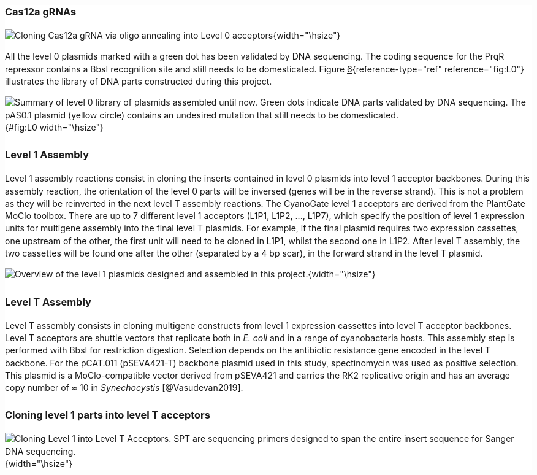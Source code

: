 ### Cas12a gRNAs

![Cloning Cas12a gRNA via oligo annealing into Level 0
acceptors](figs/gRNA.png){width="\\hsize"}

All the level 0 plasmids marked with a green dot has been validated by
DNA sequencing. The coding sequence for the PrqR repressor contains a
BbsI recognition site and still needs to be domesticated. Figure
[6](#fig:L0){reference-type="ref" reference="fig:L0"} illustrates the
library of DNA parts constructed during this project.

![Summary of level 0 library of plasmids assembled until now. Green dots
indicate DNA parts validated by DNA sequencing. The pAS0.1 plasmid
(yellow circle) contains an undesired mutation that still needs to be
domesticated.](figs/l0.png){#fig:L0 width="\\hsize"}

### Level 1 Assembly

Level 1 assembly reactions consist in cloning the inserts contained in
level 0 plasmids into level 1 acceptor backbones. During this assembly
reaction, the orientation of the level 0 parts will be inversed (genes
will be in the reverse strand). This is not a problem as they will be
reinverted in the next level T assembly reactions. The CyanoGate level 1
acceptors are derived from the PlantGate MoClo toolbox. There are up to
7 different level 1 acceptors (L1P1, L1P2, \..., L1P7), which specify
the position of level 1 expression units for multigene assembly into the
final level T plasmids. For example, if the final plasmid requires two
expression cassettes, one upstream of the other, the first unit will
need to be cloned in L1P1, whilst the second one in L1P2. After level T
assembly, the two cassettes will be found one after the other (separated
by a 4 bp scar), in the forward strand in the level T plasmid.

![Overview of the level 1 plasmids designed and assembled in this
project.](figs/l1.png){width="\\hsize"}

### Level T Assembly

Level T assembly consists in cloning multigene constructs from level 1
expression cassettes into level T acceptor backbones. Level T acceptors
are shuttle vectors that replicate both in *E. coli* and in a range of
cyanobacteria hosts. This assembly step is performed with BbsI for
restriction digestion. Selection depends on the antibiotic resistance
gene encoded in the level T backbone. For the pCAT.011 (pSEVA421-T)
backbone plasmid used in this study, spectinomycin was used as positive
selection. This plasmid is a MoClo-compatible vector derived from
pSEVA421 and carries the RK2 replicative origin and has an average copy
number of $\approx$ 10 in *Synechocystis* [@Vasudevan2019].

### Cloning level 1 parts into level T acceptors

![Cloning Level 1 into Level T Acceptors. SPT are sequencing primers
designed to span the entire insert sequence for Sanger DNA
sequencing.](figs/LT.png){width="\\hsize"}
